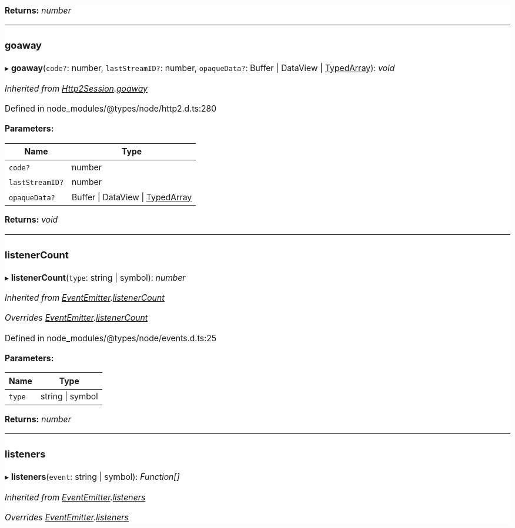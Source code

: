 **Returns:** *number*

___

###  goaway

▸ **goaway**(`code?`: number, `lastStreamID?`: number, `opaqueData?`: Buffer | DataView | [TypedArray](../modules/_node_modules__types_node_globals_d_.nodejs.md#typedarray)): *void*

*Inherited from [Http2Session](_node_modules__types_node_http2_d_._http2_.http2session.md).[goaway](_node_modules__types_node_http2_d_._http2_.http2session.md#goaway)*

Defined in node_modules/@types/node/http2.d.ts:280

**Parameters:**

Name | Type |
------ | ------ |
`code?` | number |
`lastStreamID?` | number |
`opaqueData?` | Buffer &#124; DataView &#124; [TypedArray](../modules/_node_modules__types_node_globals_d_.nodejs.md#typedarray) |

**Returns:** *void*

___

###  listenerCount

▸ **listenerCount**(`type`: string | symbol): *number*

*Inherited from [EventEmitter](_node_modules__types_node_events_d_._events_.internal.eventemitter.md).[listenerCount](_node_modules__types_node_events_d_._events_.internal.eventemitter.md#listenercount)*

*Overrides [EventEmitter](_node_modules__types_node_globals_d_.nodejs.eventemitter.md).[listenerCount](_node_modules__types_node_globals_d_.nodejs.eventemitter.md#listenercount)*

Defined in node_modules/@types/node/events.d.ts:25

**Parameters:**

Name | Type |
------ | ------ |
`type` | string &#124; symbol |

**Returns:** *number*

___

###  listeners

▸ **listeners**(`event`: string | symbol): *Function[]*

*Inherited from [EventEmitter](_node_modules__types_node_events_d_._events_.internal.eventemitter.md).[listeners](_node_modules__types_node_events_d_._events_.internal.eventemitter.md#listeners)*

*Overrides [EventEmitter](_node_modules__types_node_globals_d_.nodejs.eventemitter.md).[listeners](_node_modules__types_node_globals_d_.nodejs.eventemitter.md#listeners)*
